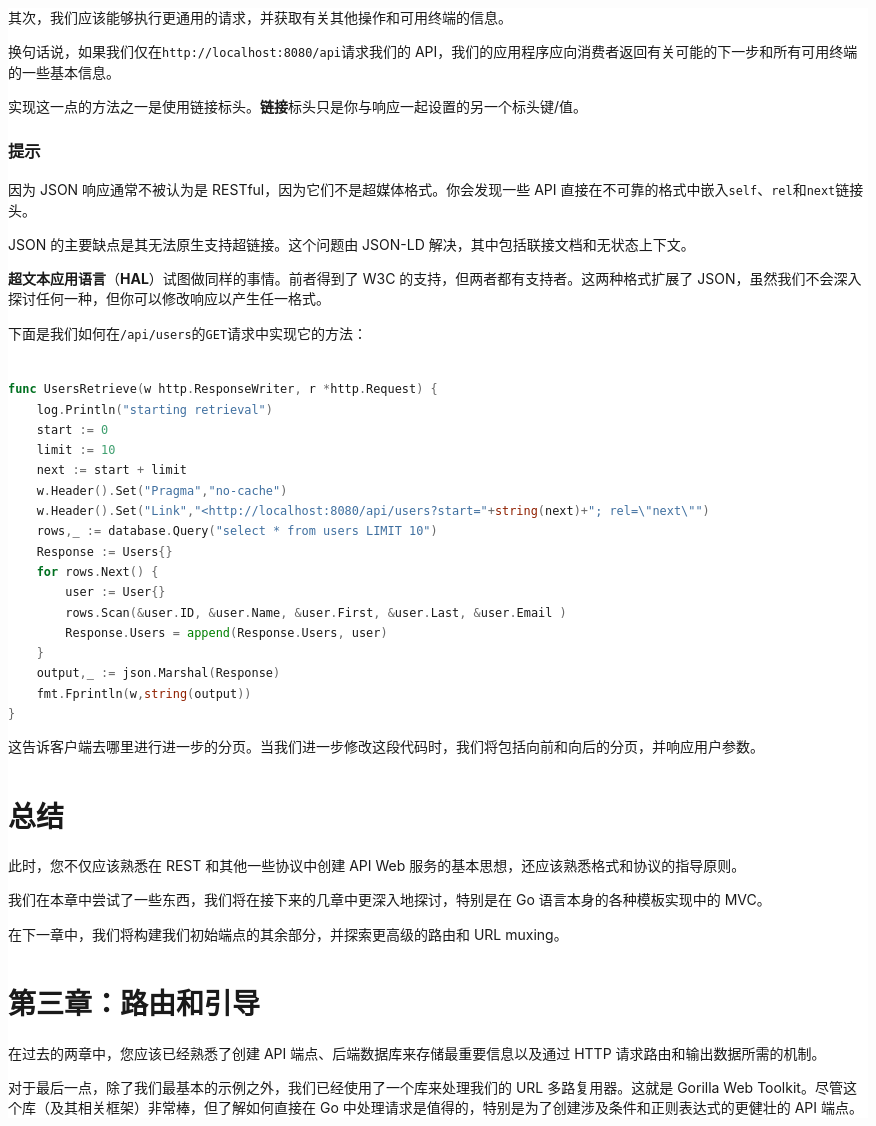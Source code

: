 其次，我们应该能够执行更通用的请求，并获取有关其他操作和可用终端的信息。

换句话说，如果我们仅在`http://localhost:8080/api`请求我们的 API，我们的应用程序应向消费者返回有关可能的下一步和所有可用终端的一些基本信息。

实现这一点的方法之一是使用链接标头。**链接**标头只是你与响应一起设置的另一个标头键/值。

### 提示

因为 JSON 响应通常不被认为是 RESTful，因为它们不是超媒体格式。你会发现一些 API 直接在不可靠的格式中嵌入`self`、`rel`和`next`链接头。

JSON 的主要缺点是其无法原生支持超链接。这个问题由 JSON-LD 解决，其中包括联接文档和无状态上下文。

**超文本应用语言**（**HAL**）试图做同样的事情。前者得到了 W3C 的支持，但两者都有支持者。这两种格式扩展了 JSON，虽然我们不会深入探讨任何一种，但你可以修改响应以产生任一格式。

下面是我们如何在`/api/users`的`GET`请求中实现它的方法：


```go

func UsersRetrieve(w http.ResponseWriter, r *http.Request) {
    log.Println("starting retrieval")
    start := 0
    limit := 10
    next := start + limit
    w.Header().Set("Pragma","no-cache")
    w.Header().Set("Link","<http://localhost:8080/api/users?start="+string(next)+"; rel=\"next\"")
    rows,_ := database.Query("select * from users LIMIT 10")
    Response := Users{}
    for rows.Next() {
        user := User{}
        rows.Scan(&user.ID, &user.Name, &user.First, &user.Last, &user.Email )
        Response.Users = append(Response.Users, user)
    }
    output,_ := json.Marshal(Response)
    fmt.Fprintln(w,string(output))
}

```

这告诉客户端去哪里进行进一步的分页。当我们进一步修改这段代码时，我们将包括向前和向后的分页，并响应用户参数。

# 总结

此时，您不仅应该熟悉在 REST 和其他一些协议中创建 API Web 服务的基本思想，还应该熟悉格式和协议的指导原则。

我们在本章中尝试了一些东西，我们将在接下来的几章中更深入地探讨，特别是在 Go 语言本身的各种模板实现中的 MVC。

在下一章中，我们将构建我们初始端点的其余部分，并探索更高级的路由和 URL muxing。


# 第三章：路由和引导

在过去的两章中，您应该已经熟悉了创建 API 端点、后端数据库来存储最重要信息以及通过 HTTP 请求路由和输出数据所需的机制。

对于最后一点，除了我们最基本的示例之外，我们已经使用了一个库来处理我们的 URL 多路复用器。这就是 Gorilla Web Toolkit。尽管这个库（及其相关框架）非常棒，但了解如何直接在 Go 中处理请求是值得的，特别是为了创建涉及条件和正则表达式的更健壮的 API 端点。
